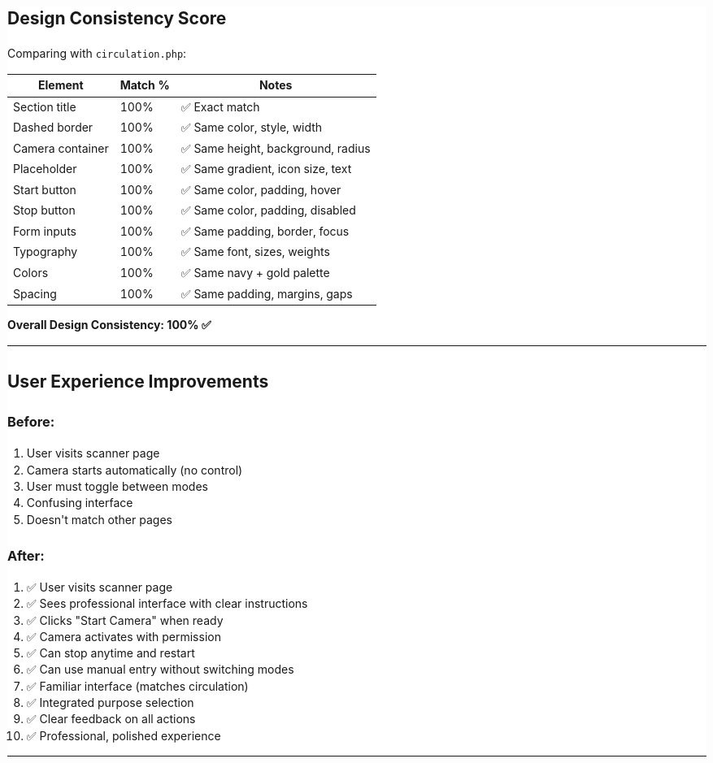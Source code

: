 
## Design Consistency Score

Comparing with `circulation.php`:

| Element          | Match % | Notes                              |
| ---------------- | ------- | ---------------------------------- |
| Section title    | 100%    | ✅ Exact match                     |
| Dashed border    | 100%    | ✅ Same color, style, width        |
| Camera container | 100%    | ✅ Same height, background, radius |
| Placeholder      | 100%    | ✅ Same gradient, icon size, text  |
| Start button     | 100%    | ✅ Same color, padding, hover      |
| Stop button      | 100%    | ✅ Same color, padding, disabled   |
| Form inputs      | 100%    | ✅ Same padding, border, focus     |
| Typography       | 100%    | ✅ Same font, sizes, weights       |
| Colors           | 100%    | ✅ Same navy + gold palette        |
| Spacing          | 100%    | ✅ Same padding, margins, gaps     |

**Overall Design Consistency: 100% ✅**

---

## User Experience Improvements

### Before:

1. User visits scanner page
2. Camera starts automatically (no control)
3. User must toggle between modes
4. Confusing interface
5. Doesn't match other pages

### After:

1. ✅ User visits scanner page
2. ✅ Sees professional interface with clear instructions
3. ✅ Clicks "Start Camera" when ready
4. ✅ Camera activates with permission
5. ✅ Can stop anytime and restart
6. ✅ Can use manual entry without switching modes
7. ✅ Familiar interface (matches circulation)
8. ✅ Integrated purpose selection
9. ✅ Clear feedback on all actions
10. ✅ Professional, polished experience

---